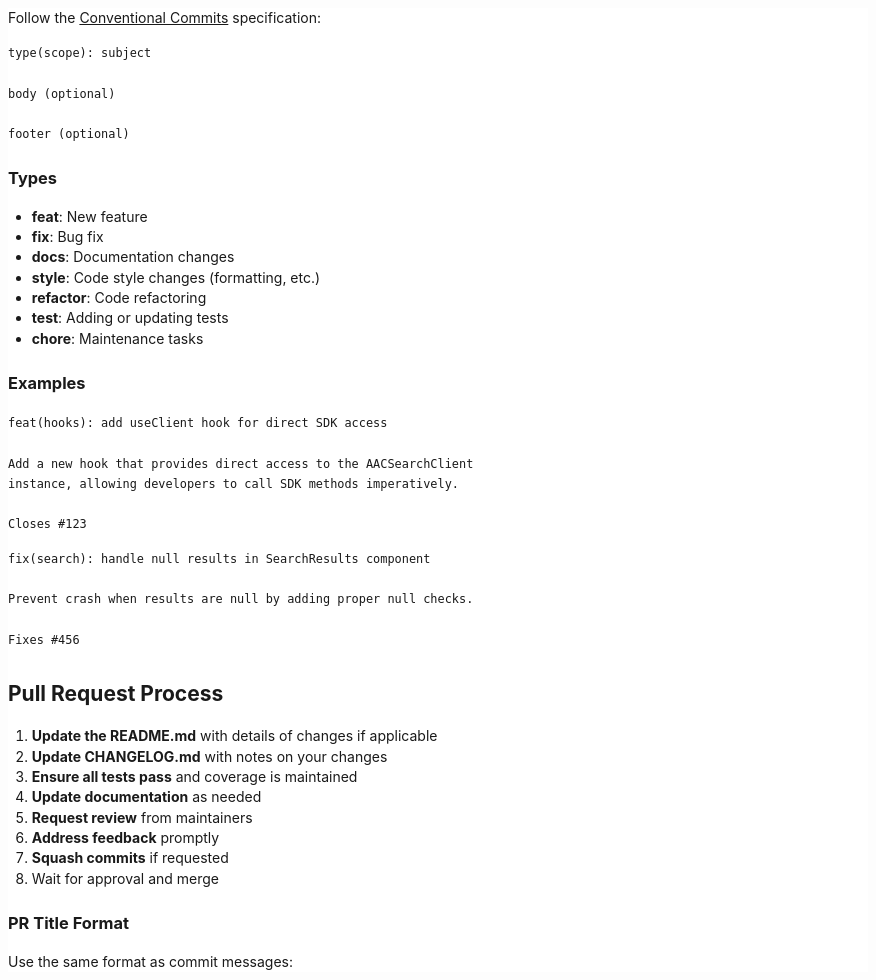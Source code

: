 Follow the [Conventional Commits](https://www.conventionalcommits.org/) specification:

```
type(scope): subject

body (optional)

footer (optional)
```

### Types

- **feat**: New feature
- **fix**: Bug fix
- **docs**: Documentation changes
- **style**: Code style changes (formatting, etc.)
- **refactor**: Code refactoring
- **test**: Adding or updating tests
- **chore**: Maintenance tasks

### Examples

```
feat(hooks): add useClient hook for direct SDK access

Add a new hook that provides direct access to the AACSearchClient
instance, allowing developers to call SDK methods imperatively.

Closes #123
```

```
fix(search): handle null results in SearchResults component

Prevent crash when results are null by adding proper null checks.

Fixes #456
```

## Pull Request Process

1. **Update the README.md** with details of changes if applicable
2. **Update CHANGELOG.md** with notes on your changes
3. **Ensure all tests pass** and coverage is maintained
4. **Update documentation** as needed
5. **Request review** from maintainers
6. **Address feedback** promptly
7. **Squash commits** if requested
8. Wait for approval and merge

### PR Title Format

Use the same format as commit messages:
